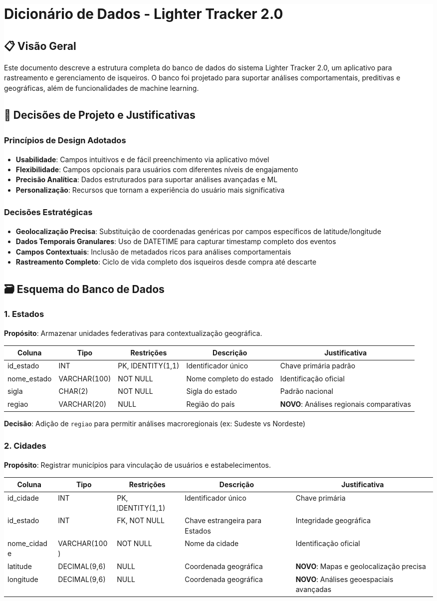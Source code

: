 # Dicionário de Dados - Lighter Tracker 2.0

## 📋 Visão Geral

Este documento descreve a estrutura completa do banco de dados do sistema Lighter Tracker 2.0, um aplicativo para rastreamento e gerenciamento de isqueiros. O banco foi projetado para suportar análises comportamentais, preditivas e geográficas, além de funcionalidades de machine learning.

## 🎯 Decisões de Projeto e Justificativas

### Princípios de Design Adotados

- **Usabilidade**: Campos intuitivos e de fácil preenchimento via aplicativo móvel
- **Flexibilidade**: Campos opcionais para usuários com diferentes níveis de engajamento
- **Precisão Analítica**: Dados estruturados para suportar análises avançadas e ML
- **Personalização**: Recursos que tornam a experiência do usuário mais significativa

### Decisões Estratégicas

- **Geolocalização Precisa**: Substituição de coordenadas genéricas por campos específicos de latitude/longitude
- **Dados Temporais Granulares**: Uso de DATETIME para capturar timestamp completo dos eventos
- **Campos Contextuais**: Inclusão de metadados ricos para análises comportamentais
- **Rastreamento Completo**: Ciclo de vida completo dos isqueiros desde compra até descarte

## 🗃️ Esquema do Banco de Dados

### 1. Estados

**Propósito**: Armazenar unidades federativas para contextualização geográfica.

| Coluna | Tipo | Restrições | Descrição | Justificativa |
|--------|------|------------|-----------|---------------|
| id_estado | INT | PK, IDENTITY(1,1) | Identificador único | Chave primária padrão |
| nome_estado | VARCHAR(100) | NOT NULL | Nome completo do estado | Identificação oficial |
| sigla | CHAR(2) | NOT NULL | Sigla do estado | Padrão nacional |
| regiao | VARCHAR(20) | NULL | Região do país | **NOVO**: Análises regionais comparativas |

**Decisão**: Adição de `regiao` para permitir análises macroregionais (ex: Sudeste vs Nordeste)

### 2. Cidades

**Propósito**: Registrar municípios para vinculação de usuários e estabelecimentos.

| Coluna | Tipo | Restrições | Descrição | Justificativa |
|--------|------|------------|-----------|---------------|
| id_cidade | INT | PK, IDENTITY(1,1) | Identificador único | Chave primária |
| id_estado | INT | FK, NOT NULL | Chave estrangeira para Estados | Integridade geográfica |
| nome_cidade | VARCHAR(100) | NOT NULL | Nome da cidade | Identificação oficial |
| latitude | DECIMAL(9,6) | NULL | Coordenada geográfica | **NOVO**: Mapas e geolocalização precisa |
| longitude | DECIMAL(9,6) | NULL | Coordenada geográfica | **NOVO**: Análises geoespaciais avançadas |
